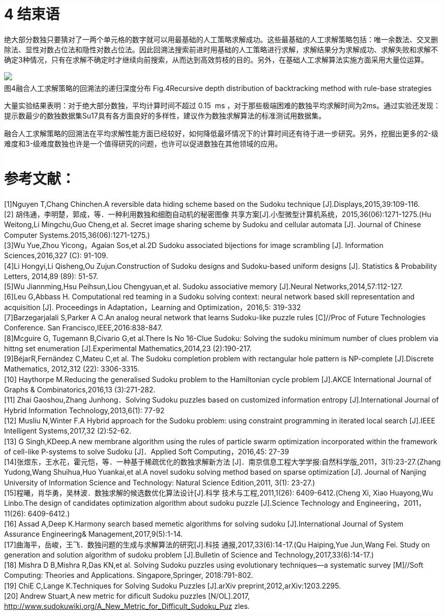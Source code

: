 # 4 结束语

绝大部分数独只要猜对了一两个单元格的数字就可以用最基础的人工策略求解成功。这些最基础的人工求解策略包括：唯一余数法、交叉删除法、显性对数占位法和隐性对数占位法。因此回溯法搜索前进时用基础的人工策略进行求解，求解结果分为求解成功、求解失败和求解不确定3种情况，只有在求解不确定时才继续向前搜索，从而达到高效剪枝的目的。另外，在基础人工求解算法实施方面采用大量位运算。

![](images/646e6cd46cc3d19da822377bb7a30d05a0ed140632fb32ae600bdbf999df51d1.jpg)  
图4融合人工求解策略的回溯法的递归深度分布 Fig.4Recursive depth distribution of backtracking method with rule-base strategies

大量实验结果表明：对于绝大部分数独，平均计算时间不超过 $0 . 1 5 ~ \mathrm { { \ m s } }$ ，对于那些极端困难的数独平均求解时间为2ms。通过实验还发现：提示数最少的数独数据集Su17具有各方面良好的多样性，建议作为数独求解算法的标准测试用数据集。

融合人工求解策略的回溯法在平均求解性能方面已经较好，如何降低最坏情况下的计算时间还有待于进一步研究。另外，挖掘出更多的2-级难度和3-级难度数独也许是一个值得研究的问题，也许可以促进数独在其他领域的应用。

# 参考文献：

[1]Nguyen T,Chang Chinchen.A reversible data hiding scheme based on the Sudoku technique [J].Displays,2015,39:109-116.   
[2] 胡伟通，李明楚，郭成，等．一种利用数独和细胞自动机的秘密图像 共享方案[J].小型微型计算机系统，2015,36(06):1271-1275.(Hu Weitong,Li Mingchu,Guo Cheng,et al. Secret image sharing scheme by Sudoku and cellular automata [J]. Journal of Chinese Computer Systems.2015,36(06):1271-1275.)   
[3]Wu Yue,Zhou Yicong，Agaian Sos,et al.2D Sudoku associated bijections for image scrambling [J]. Information Sciences,2016,327 (C): 91-109.   
[4]Li Hongyi,Li Qisheng,Ou Zujun.Construction of Sudoku designs and Sudoku-based uniform designs [J]. Statistics & Probability Letters, 2014,89 (89): 51-57.   
[5]Wu Jiannming,Hsu Peihsun,Liou Chengyuan,et al. Sudoku associative memory [J].Neural Networks,2014,57:112-127.   
[6]Leu G,Abbass H. Computational red teaming in a Sudoku solving context: neural network based skill representation and acquisition [J]. Proceedings in Adaptation，Learning and Optimization，2016,5: 319-332   
[7]Barzegarjalali S,Parker A C.An analog neural network that learns Sudoku-like puzzle rules [C]//Proc of Future Technologies Conference. San Francisco,IEEE,2016:838-847.   
[8]Mcguire G, Tugemann B,Civario G,et al.There Is No 16-Clue Sudoku: Solving the sudoku minimum number of clues problem via hittng set enumeration [J].Experimental Mathematics,2014,23 (2):190-217.   
[9]BéjarR,Fernändez C,Mateu C,et al. The Sudoku completion problem with rectangular hole pattern is NP-complete [J].Discrete Mathematics, 2012,312 (22): 3306-3315.   
[10] Haythorpe M.Reducing the generalised Sudoku problem to the Hamiltonian cycle problem [J].AKCE International Journal of Graphs & Combinatorics,2016,13 (3):271-282.   
[11] Zhai Gaoshou,Zhang Junhong．Solving Sudoku puzzles based on customized information entropy [J].International Journal of Hybrid Information Technology,2013,6(1): 77-92   
[12] Musliu N,Winter F.A Hybrid approach for the Sudoku problem: using constraint programming in iterated local search [J].IEEE Intelligent Systems,2017,32 (2):52-62.   
[13] G Singh,KDeep.A new membrane algorithm using the rules of particle swarm optimization incorporated within the framework of cell-like P-systems to solve Sudoku [J]．Applied Soft Computing，2016,45: 27-39   
[14]张煜东，王水花，霍元恺，等．一种基于稀疏优化的数独求解新方法 [J]．南京信息工程大学学报:自然科学版,2011，3(1):23-27.(Zhang Yudong,Wang Shuihua,Huo Yuankai,et al.A novel sudoku solving method based on sparse optimization [J]. Journal of Nanjing University of Information Science and Technology: Natural Science Edition,2011, 3(1): 23-27.)   
[15]程曦，肖华勇，吴林波．数独求解的候选数优化算法设计[J].科学 技术与工程,2011,1(26): 6409-6412.(Cheng Xi, Xiao Huayong,Wu Linbo.The design of candidates optimization algorithm about sudoku puzzle [J].Science Technology and Engineering，2011，11(26): 6409-6412.)   
[16] Assad A,Deep K.Harmony search based memetic algorithms for solving sudoku [J].International Journal of System Assurance Engineering& Management,2017,9(5):1-14.   
[17]曲海平，岳峻，王飞．数独问题的生成与求解算法的研究[J].科技 通报,2017,33(6):14-17.(Qu Haiping,Yue Jun,Wang Fei. Study on generation and solution algorithm of sudoku problem [J].Bulletin of Science and Technology,2017,33(6):14-17.)   
[18] Mishra D B,Mishra R,Das KN,et al. Solving Sudoku puzzles using evolutionary techniques—a systematic survey [M]//Soft Computing: Theories and Applications. Singapore,Springer, 2018:791-802.   
[19] ChiE C,Lange K.Techniques for Solving Sudoku Puzzles [J].arXiv preprint,2012,arXiv:1203.2295.   
[20] Andrew Stuart,A new metric for dificult Sudoku puzzles [N/OL].2017, http://www.sudokuwiki.org/A_New_Metric_for_Difficult_Sudoku_Puz zles.